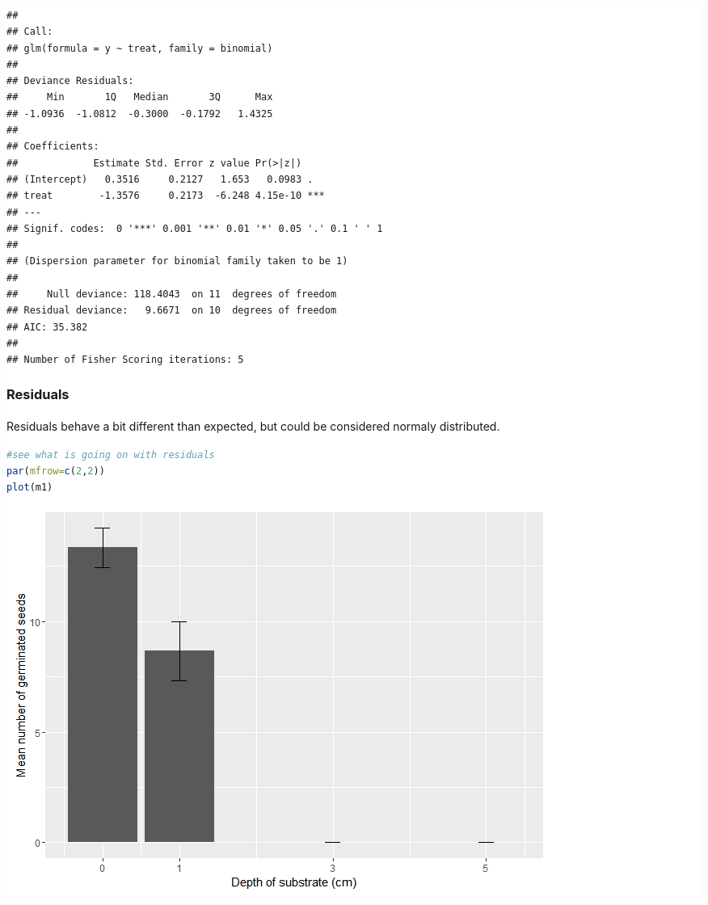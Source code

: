 ```
## 
## Call:
## glm(formula = y ~ treat, family = binomial)
## 
## Deviance Residuals: 
##     Min       1Q   Median       3Q      Max  
## -1.0936  -1.0812  -0.3000  -0.1792   1.4325  
## 
## Coefficients:
##             Estimate Std. Error z value Pr(>|z|)    
## (Intercept)   0.3516     0.2127   1.653   0.0983 .  
## treat        -1.3576     0.2173  -6.248 4.15e-10 ***
## ---
## Signif. codes:  0 '***' 0.001 '**' 0.01 '*' 0.05 '.' 0.1 ' ' 1
## 
## (Dispersion parameter for binomial family taken to be 1)
## 
##     Null deviance: 118.4043  on 11  degrees of freedom
## Residual deviance:   9.6671  on 10  degrees of freedom
## AIC: 35.382
## 
## Number of Fisher Scoring iterations: 5
```
   
### Residuals   
Residuals behave a bit different than expected, but could be considered normaly distributed.

```r
#see what is going on with residuals
par(mfrow=c(2,2))
plot(m1)
```

![](litorela_analysis_files/figure-html/unnamed-chunk-22-1.png)
